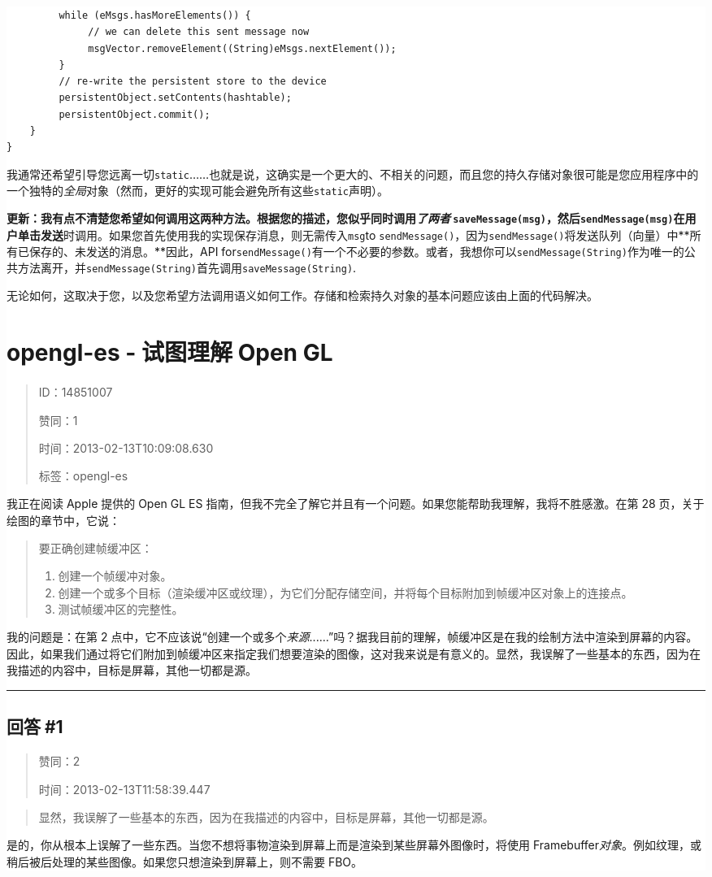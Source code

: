 ```
         while (eMsgs.hasMoreElements()) {
              // we can delete this sent message now
              msgVector.removeElement((String)eMsgs.nextElement());
         }
         // re-write the persistent store to the device
         persistentObject.setContents(hashtable);
         persistentObject.commit();
    }
} 
```

我通常还希望引导您远离一切`static`……也就是说，这确实是一个更大的、不相关的问题，而且您的持久存储对象很可能是您应用程序中的一个独特的*全局*对象（然而，更好的实现可能会避免所有这些`static`声明）。

**更新：**我有点不清楚您希望如何调用这两种方法。根据您的描述，您似乎同时调用*了两者* `saveMessage(msg)`，然后`sendMessage(msg)`在用户单击**发送**时调用。如果您首先使用我的实现保存消息，则无需传入`msg`to `sendMessage()`，因为`sendMessage()`将发送队列（向量）中**所有已保存的、未发送的消息。**因此，API for`sendMessage()`有一个不必要的参数。或者，我想你可以`sendMessage(String)`作为唯一的公共方法离开，并`sendMessage(String)`首先调用`saveMessage(String)`.

无论如何，这取决于您，以及您希望方法调用语义如何工作。存储和检索持久对象的基本问题应该由上面的代码解决。

# opengl-es - 试图理解 Open GL

> ID：14851007
> 
> 赞同：1
> 
> 时间：2013-02-13T10:09:08.630
> 
> 标签：opengl-es

我正在阅读 Apple 提供的 Open GL ES 指南，但我不完全了解它并且有一个问题。如果您能帮助我理解，我将不胜感激。在第 28 页，关于绘图的章节中，它说：

> 要正确创建帧缓冲区：
> 
> 1.  创建一个帧缓冲对象。
> 2.  创建一个或多个目标（渲染缓冲区或纹理），为它们分配存储空间，并将每个目标附加到帧缓冲区对象上的连接点。
> 3.  测试帧缓冲区的完整性。

我的问题是：在第 2 点中，它不应该说“创建一个或多个*来源*......”吗？据我目前的理解，帧缓冲区是在我的绘制方法中渲染到屏幕的内容。因此，如果我们通过将它们附加到帧缓冲区来指定我们想要渲染的图像，这对我来说是有意义的。显然，我误解了一些基本的东西，因为在我描述的内容中，目标是屏幕，其他一切都是源。

* * *

## 回答 #1

> 赞同：2
> 
> 时间：2013-02-13T11:58:39.447

> 显然，我误解了一些基本的东西，因为在我描述的内容中，目标是屏幕，其他一切都是源。

是的，你从根本上误解了一些东西。当您不想将事物渲染到屏幕上而是渲染到某些屏幕外图像时，将使用 Framebuffer*对象*。例如纹理，或稍后被后处理的某些图像。如果您只想渲染到屏幕上，则不需要 FBO。
